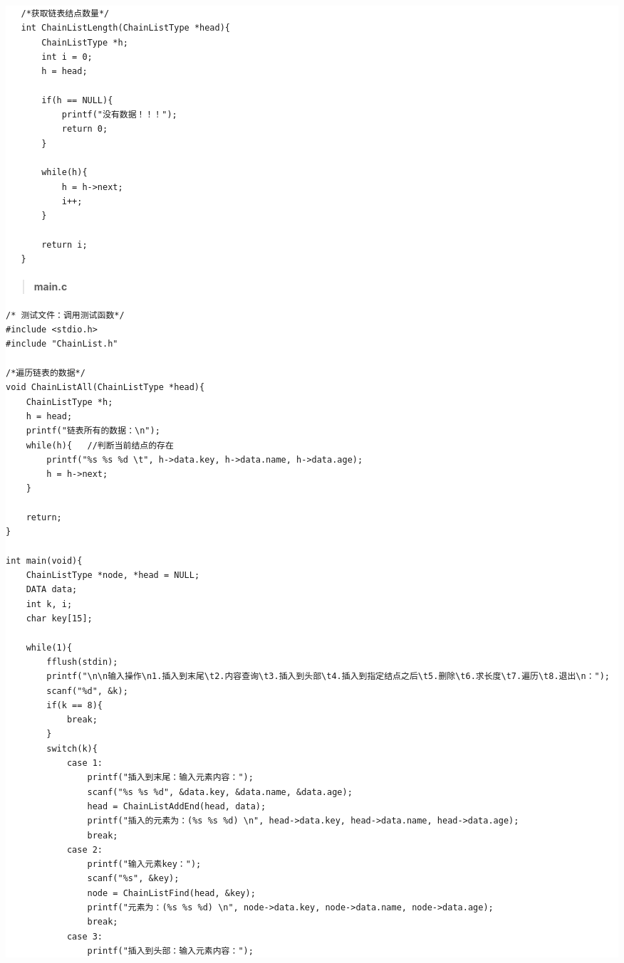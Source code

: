        /*获取链表结点数量*/
       int ChainListLength(ChainListType *head){
           ChainListType *h;
           int i = 0;
           h = head;
       
           if(h == NULL){
               printf("没有数据！！！");
               return 0;
           }
       
           while(h){
               h = h->next;
               i++;
           }
       
           return i;
       }



> #### main.c

    
    /* 测试文件：调用测试函数*/
    #include <stdio.h>
    #include "ChainList.h"
    
    /*遍历链表的数据*/
    void ChainListAll(ChainListType *head){
        ChainListType *h;
        h = head;
        printf("链表所有的数据：\n");
        while(h){   //判断当前结点的存在
            printf("%s %s %d \t", h->data.key, h->data.name, h->data.age);
            h = h->next;
        }
    
        return;
    }
    
    int main(void){
        ChainListType *node, *head = NULL;
        DATA data;
        int k, i;
        char key[15];
    
        while(1){
            fflush(stdin);
            printf("\n\n输入操作\n1.插入到末尾\t2.内容查询\t3.插入到头部\t4.插入到指定结点之后\t5.删除\t6.求长度\t7.遍历\t8.退出\n：");
            scanf("%d", &k);
            if(k == 8){
                break;
            }
            switch(k){
                case 1:
                    printf("插入到末尾：输入元素内容：");
                    scanf("%s %s %d", &data.key, &data.name, &data.age);
                    head = ChainListAddEnd(head, data);
                    printf("插入的元素为：(%s %s %d) \n", head->data.key, head->data.name, head->data.age);
                    break;
                case 2:
                    printf("输入元素key：");
                    scanf("%s", &key);
                    node = ChainListFind(head, &key);
                    printf("元素为：(%s %s %d) \n", node->data.key, node->data.name, node->data.age);
                    break;
                case 3:
                    printf("插入到头部：输入元素内容：");